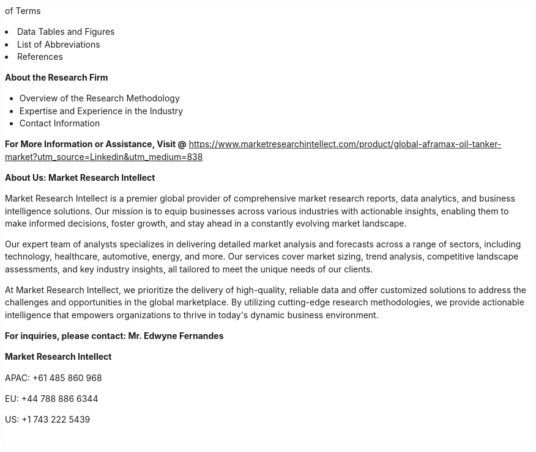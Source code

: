 of Terms</li><li>Data Tables and Figures</li><li>List of Abbreviations</li><li>References</li></ul><p><strong>About the Research Firm</strong></p><ul><li>Overview of the Research Methodology</li><li>Expertise and Experience in the Industry</li><li>Contact Information</li></ul></div><div class="article-main__content" data-test-id="publishing-text-block"><p><span class="font-[700]"><strong>For More Information or Assistance, Visit @</strong>&nbsp;<a href="https://www.marketresearchintellect.com/product/global-aframax-oil-tanker-market?utm_source=Linkedin&utm_medium=838">https://www.marketresearchintellect.com/product/global-aframax-oil-tanker-market?utm_source=Linkedin&utm_medium=838</a></span></p><p><strong>About Us: Market Research Intellect</strong></p><p>Market Research Intellect is a premier global provider of comprehensive market research reports, data analytics, and business intelligence solutions. Our mission is to equip businesses across various industries with actionable insights, enabling them to make informed decisions, foster growth, and stay ahead in a constantly evolving market landscape.</p><p>Our expert team of analysts specializes in delivering detailed market analysis and forecasts across a range of sectors, including technology, healthcare, automotive, energy, and more. Our services cover market sizing, trend analysis, competitive landscape assessments, and key industry insights, all tailored to meet the unique needs of our clients.</p><p>At Market Research Intellect, we prioritize the delivery of high-quality, reliable data and offer customized solutions to address the challenges and opportunities in the global marketplace. By utilizing cutting-edge research methodologies, we provide actionable intelligence that empowers organizations to thrive in today's dynamic business environment.</p><p><strong>For inquiries, please contact: Mr. Edwyne Fernandes</strong></p><p><strong>Market Research Intellect</strong></p><p>APAC: +61 485 860 968</p><p>EU: +44 788 886 6344</p><p>US: +1 743 222 5439</p></div><div class="article-main__content" data-test-id="publishing-text-block">&nbsp;</div>
